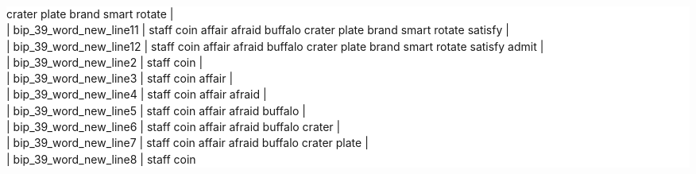 crater
plate
brand
smart
rotate |  
| bip_39_word_new_line11 | staff
coin
affair
afraid
buffalo
crater
plate
brand
smart
rotate
satisfy |  
| bip_39_word_new_line12 | staff
coin
affair
afraid
buffalo
crater
plate
brand
smart
rotate
satisfy
admit |  
| bip_39_word_new_line2 | staff
coin |  
| bip_39_word_new_line3 | staff
coin
affair |  
| bip_39_word_new_line4 | staff
coin
affair
afraid |  
| bip_39_word_new_line5 | staff
coin
affair
afraid
buffalo |  
| bip_39_word_new_line6 | staff
coin
affair
afraid
buffalo
crater |  
| bip_39_word_new_line7 | staff
coin
affair
afraid
buffalo
crater
plate |  
| bip_39_word_new_line8 | staff
coin